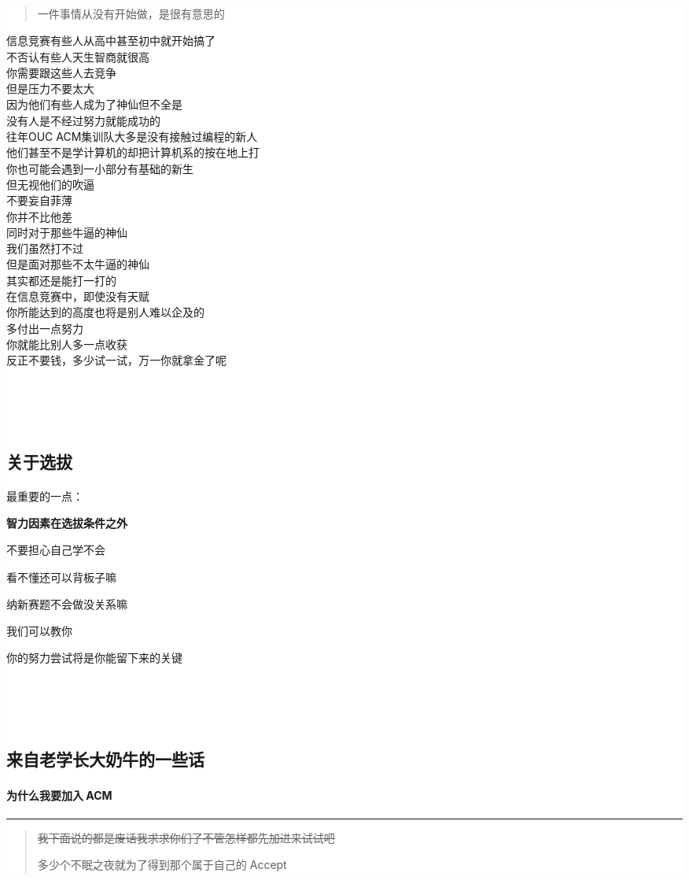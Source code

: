 > 一件事情从没有开始做，是很有意思的

信息竞赛有些人从高中甚至初中就开始搞了  
不否认有些人天生智商就很高  
你需要跟这些人去竞争  
但是压力不要太大  
因为他们有些人成为了神仙但不全是  
没有人是不经过努力就能成功的  
往年OUC ACM集训队大多是没有接触过编程的新人  
他们甚至不是学计算机的却把计算机系的按在地上打  
你也可能会遇到一小部分有基础的新生  
但无视他们的吹逼  
不要妄自菲薄  
你并不比他差  
同时对于那些牛逼的神仙  
我们虽然打不过  
但是面对那些不太牛逼的神仙  
其实都还是能打一打的  
在信息竞赛中，即使没有天赋  
你所能达到的高度也将是别人难以企及的  
多付出一点努力  
你就能比别人多一点收获  
反正不要钱，多少试一试，万一你就拿金了呢  

<br>
<br>
<br>

## 关于选拔

最重要的一点：

**智力因素在选拔条件之外**

不要担心自己学不会

看不懂还可以背板子嘛

纳新赛题不会做没关系嘛

我们可以教你

你的努力尝试将是你能留下来的关键

<br>
<br>
<br>

## 来自老学长大奶牛的一些话

#### 为什么我要加入 ACM

----------

> ~~我下面说的都是废话我求求你们了不管怎样都先加进来试试吧~~
> 
> 多少个不眠之夜就为了得到那个属于自己的 Accept
